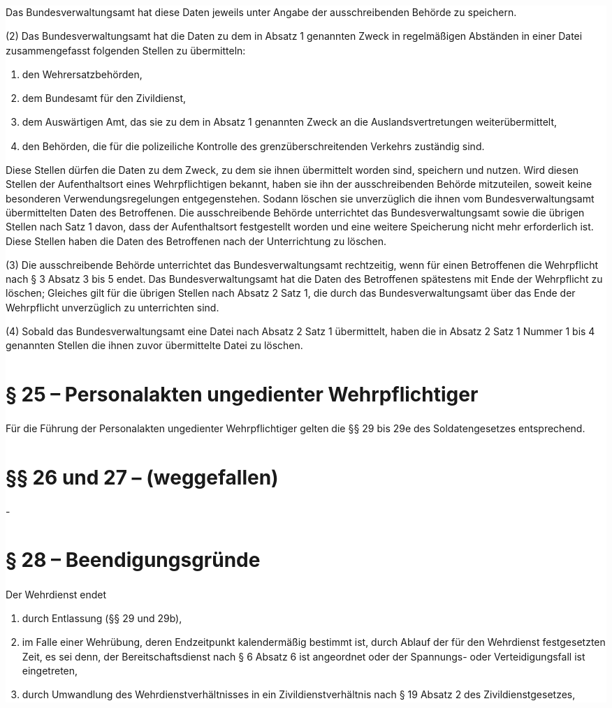Das Bundesverwaltungsamt hat diese Daten jeweils unter Angabe der ausschreibenden Behörde zu speichern.

(2) Das Bundesverwaltungsamt hat die Daten zu dem in Absatz 1 genannten Zweck in regelmäßigen Abständen in einer Datei zusammengefasst folgenden Stellen zu übermitteln:

1. den Wehrersatzbehörden,

2. dem Bundesamt für den Zivildienst,

3. dem Auswärtigen Amt, das sie zu dem in Absatz 1 genannten Zweck an die Auslandsvertretungen weiterübermittelt,

4. den Behörden, die für die polizeiliche Kontrolle des grenzüberschreitenden Verkehrs zuständig sind.

Diese Stellen dürfen die Daten zu dem Zweck, zu dem sie ihnen übermittelt worden sind, speichern und nutzen. Wird diesen Stellen der Aufenthaltsort eines Wehrpflichtigen bekannt, haben sie ihn der ausschreibenden Behörde mitzuteilen, soweit keine besonderen Verwendungsregelungen entgegenstehen. Sodann löschen sie unverzüglich die ihnen vom Bundesverwaltungsamt übermittelten Daten des Betroffenen. Die ausschreibende Behörde unterrichtet das Bundesverwaltungsamt sowie die übrigen Stellen nach Satz 1 davon, dass der Aufenthaltsort festgestellt worden und eine weitere Speicherung nicht mehr erforderlich ist. Diese Stellen haben die Daten des Betroffenen nach der Unterrichtung zu löschen.

(3) Die ausschreibende Behörde unterrichtet das Bundesverwaltungsamt rechtzeitig, wenn für einen Betroffenen die Wehrpflicht nach § 3 Absatz 3 bis 5 endet. Das Bundesverwaltungsamt hat die Daten des Betroffenen spätestens mit Ende der Wehrpflicht zu löschen; Gleiches gilt für die übrigen Stellen nach Absatz 2 Satz 1, die durch das Bundesverwaltungsamt über das Ende der Wehrpflicht unverzüglich zu unterrichten sind.

(4) Sobald das Bundesverwaltungsamt eine Datei nach Absatz 2 Satz 1 übermittelt, haben die in Absatz 2 Satz 1 Nummer 1 bis 4 genannten Stellen die ihnen zuvor übermittelte Datei zu löschen.

# § 25 – Personalakten ungedienter Wehrpflichtiger

Für die Führung der Personalakten ungedienter Wehrpflichtiger gelten die §§ 29 bis 29e des Soldatengesetzes entsprechend.

# §§ 26 und 27 – (weggefallen)

\-

# § 28 – Beendigungsgründe

Der Wehrdienst endet

1. durch Entlassung (§§ 29 und 29b),

2. im Falle einer Wehrübung, deren Endzeitpunkt kalendermäßig bestimmt ist, durch Ablauf der für den Wehrdienst festgesetzten Zeit, es sei denn, der Bereitschaftsdienst nach § 6 Absatz 6 ist angeordnet oder der Spannungs- oder Verteidigungsfall ist eingetreten,

3. durch Umwandlung des Wehrdienstverhältnisses in ein Zivildienstverhältnis nach § 19 Absatz 2 des Zivildienstgesetzes,
